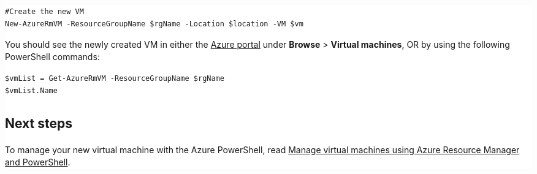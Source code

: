 	#Create the new VM
	New-AzureRmVM -ResourceGroupName $rgName -Location $location -VM $vm

You should see the newly created VM in either the [Azure portal](https://portal.azure.com) under **Browse** > **Virtual machines**, OR by using the following PowerShell commands:

	$vmList = Get-AzureRmVM -ResourceGroupName $rgName
	$vmList.Name


## Next steps

To manage your new virtual machine with the Azure PowerShell, read [Manage virtual machines using Azure Resource Manager and PowerShell](virtual-machines-deploy-rmtemplates-powershell.md).
